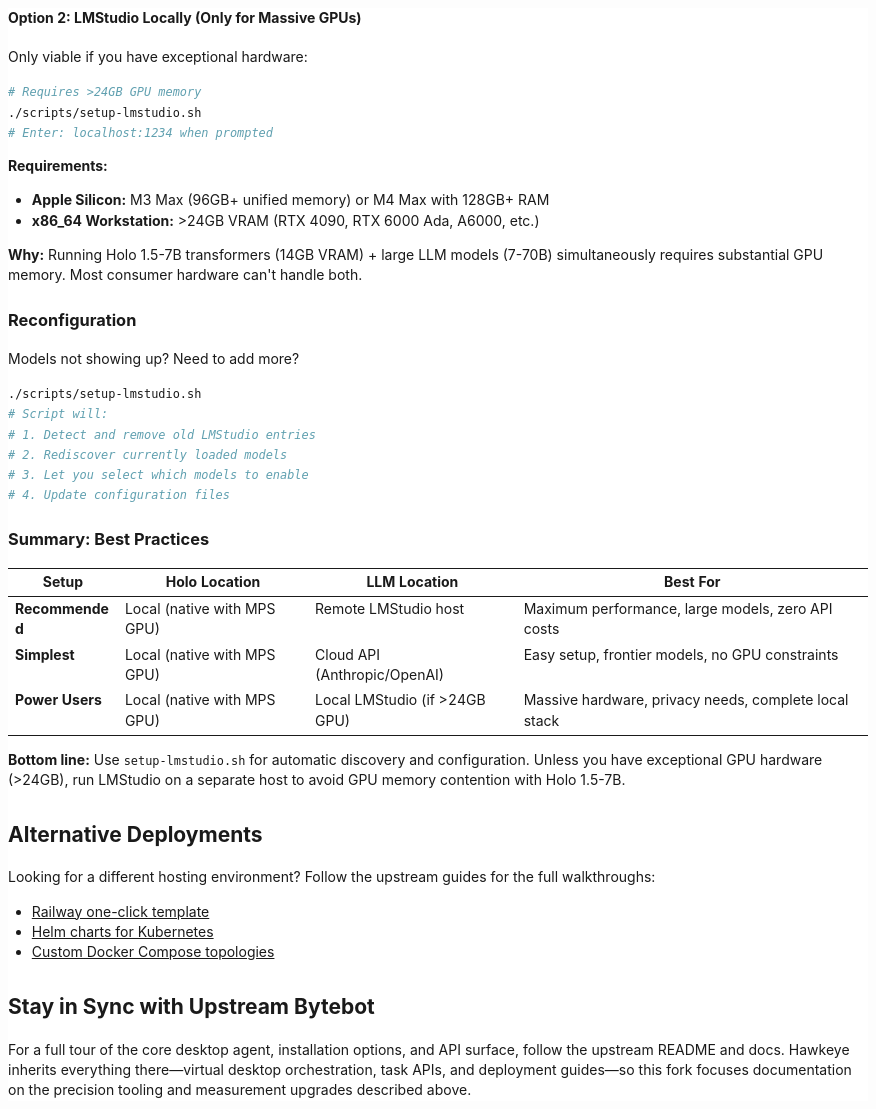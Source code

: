 #### **Option 2: LMStudio Locally (Only for Massive GPUs)**

Only viable if you have exceptional hardware:

```bash
# Requires >24GB GPU memory
./scripts/setup-lmstudio.sh
# Enter: localhost:1234 when prompted
```

**Requirements:**
- **Apple Silicon:** M3 Max (96GB+ unified memory) or M4 Max with 128GB+ RAM
- **x86_64 Workstation:** >24GB VRAM (RTX 4090, RTX 6000 Ada, A6000, etc.)

**Why:** Running Holo 1.5-7B transformers (14GB VRAM) + large LLM models (7-70B) simultaneously requires substantial GPU memory. Most consumer hardware can't handle both.

### Reconfiguration

Models not showing up? Need to add more?

```bash
./scripts/setup-lmstudio.sh
# Script will:
# 1. Detect and remove old LMStudio entries
# 2. Rediscover currently loaded models
# 3. Let you select which models to enable
# 4. Update configuration files
```

### Summary: Best Practices

| Setup | Holo Location | LLM Location | Best For |
|-------|---------------|--------------|----------|
| **Recommended** | Local (native with MPS GPU) | Remote LMStudio host | Maximum performance, large models, zero API costs |
| **Simplest** | Local (native with MPS GPU) | Cloud API (Anthropic/OpenAI) | Easy setup, frontier models, no GPU constraints |
| **Power Users** | Local (native with MPS GPU) | Local LMStudio (if >24GB GPU) | Massive hardware, privacy needs, complete local stack |

**Bottom line:** Use `setup-lmstudio.sh` for automatic discovery and configuration. Unless you have exceptional GPU hardware (>24GB), run LMStudio on a separate host to avoid GPU memory contention with Holo 1.5-7B.

## Alternative Deployments

Looking for a different hosting environment? Follow the upstream guides for the full walkthroughs:

- [Railway one-click template](https://docs.bytebot.ai/deployment/railway)
- [Helm charts for Kubernetes](https://docs.bytebot.ai/deployment/helm)
- [Custom Docker Compose topologies](https://docs.bytebot.ai/deployment/litellm)

## Stay in Sync with Upstream Bytebot

For a full tour of the core desktop agent, installation options, and API surface, follow the upstream README and docs. Hawkeye inherits everything there—virtual desktop orchestration, task APIs, and deployment guides—so this fork focuses documentation on the precision tooling and measurement upgrades described above.
